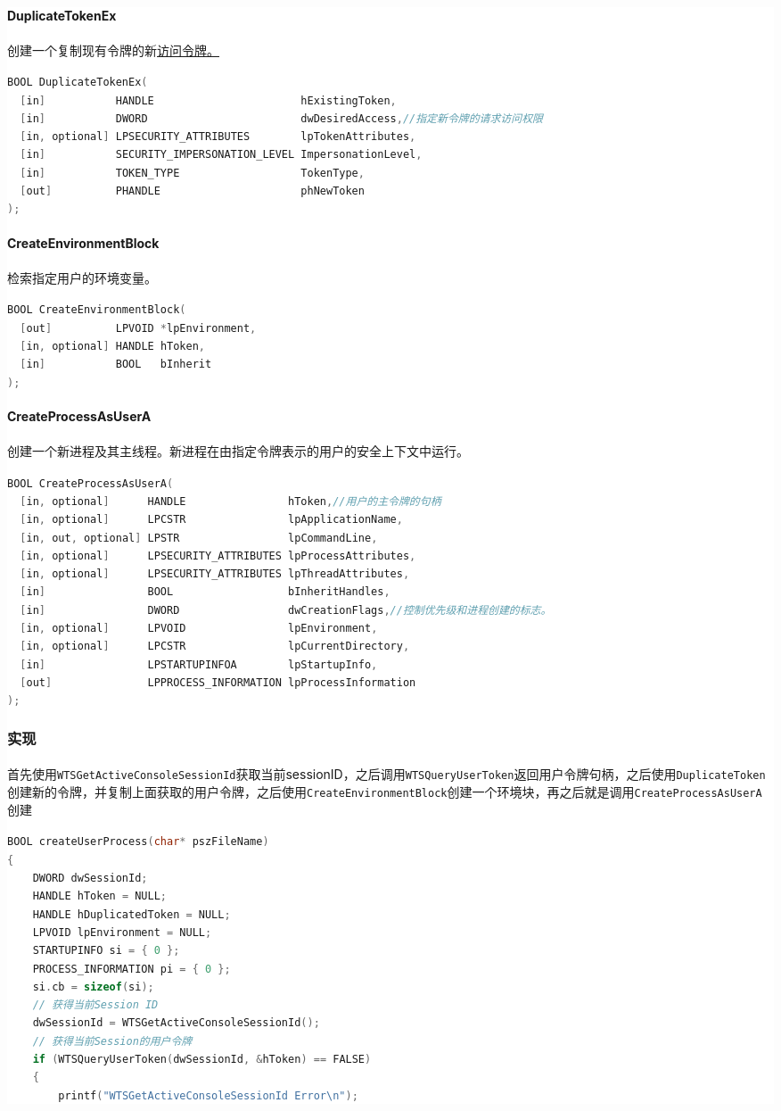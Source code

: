 #### DuplicateTokenEx

创建一个复制现有令牌的新[访问令牌。](https://learn.microsoft.com/en-us/windows/desktop/SecGloss/a-gly)

```c
BOOL DuplicateTokenEx(
  [in]           HANDLE                       hExistingToken,
  [in]           DWORD                        dwDesiredAccess,//指定新令牌的请求访问权限
  [in, optional] LPSECURITY_ATTRIBUTES        lpTokenAttributes,
  [in]           SECURITY_IMPERSONATION_LEVEL ImpersonationLevel,
  [in]           TOKEN_TYPE                   TokenType,
  [out]          PHANDLE                      phNewToken
);
```

#### CreateEnvironmentBlock

检索指定用户的环境变量。

```c
BOOL CreateEnvironmentBlock(
  [out]          LPVOID *lpEnvironment,
  [in, optional] HANDLE hToken,
  [in]           BOOL   bInherit
);
```

#### CreateProcessAsUserA

创建一个新进程及其主线程。新进程在由指定令牌表示的用户的安全上下文中运行。

```c
BOOL CreateProcessAsUserA(
  [in, optional]      HANDLE                hToken,//用户的主令牌的句柄
  [in, optional]      LPCSTR                lpApplicationName,
  [in, out, optional] LPSTR                 lpCommandLine,
  [in, optional]      LPSECURITY_ATTRIBUTES lpProcessAttributes,
  [in, optional]      LPSECURITY_ATTRIBUTES lpThreadAttributes,
  [in]                BOOL                  bInheritHandles,
  [in]                DWORD                 dwCreationFlags,//控制优先级和进程创建的标志。
  [in, optional]      LPVOID                lpEnvironment,
  [in, optional]      LPCSTR                lpCurrentDirectory,
  [in]                LPSTARTUPINFOA        lpStartupInfo,
  [out]               LPPROCESS_INFORMATION lpProcessInformation
);
```

### 实现

首先使用`WTSGetActiveConsoleSessionId`获取当前sessionID，之后调用`WTSQueryUserToken`返回用户令牌句柄，之后使用`DuplicateToken`创建新的令牌，并复制上面获取的用户令牌，之后使用`CreateEnvironmentBlock`创建一个环境块，再之后就是调用`CreateProcessAsUserA`创建

```c
BOOL createUserProcess(char* pszFileName)
{
	DWORD dwSessionId;
	HANDLE hToken = NULL;
	HANDLE hDuplicatedToken = NULL;
	LPVOID lpEnvironment = NULL;
	STARTUPINFO si = { 0 };
	PROCESS_INFORMATION pi = { 0 };
	si.cb = sizeof(si);
	// 获得当前Session ID
	dwSessionId = WTSGetActiveConsoleSessionId();
	// 获得当前Session的用户令牌
	if (WTSQueryUserToken(dwSessionId, &hToken) == FALSE)
	{
		printf("WTSGetActiveConsoleSessionId Error\n");
```